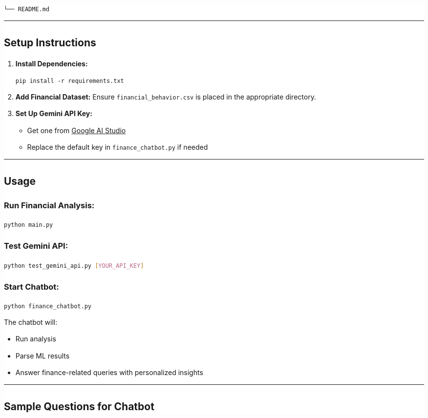```
└── README.md
```

---

## Setup Instructions

1. **Install Dependencies:**
    
    ```
    pip install -r requirements.txt
    ```
    
2. **Add Financial Dataset:** Ensure `financial_behavior.csv` is placed in the appropriate directory.
    
3. **Set Up Gemini API Key:**
    
    - Get one from [Google AI Studio](https://ai.google.dev/)
        
    - Replace the default key in `finance_chatbot.py` if needed

---

## Usage

### Run Financial Analysis:

```bash
python main.py
```

### Test Gemini API:

```bash
python test_gemini_api.py [YOUR_API_KEY]
```

### Start Chatbot:

```bash
python finance_chatbot.py
```

The chatbot will:

- Run analysis
    
- Parse ML results
    
- Answer finance-related queries with personalized insights

---

## Sample Questions for Chatbot
